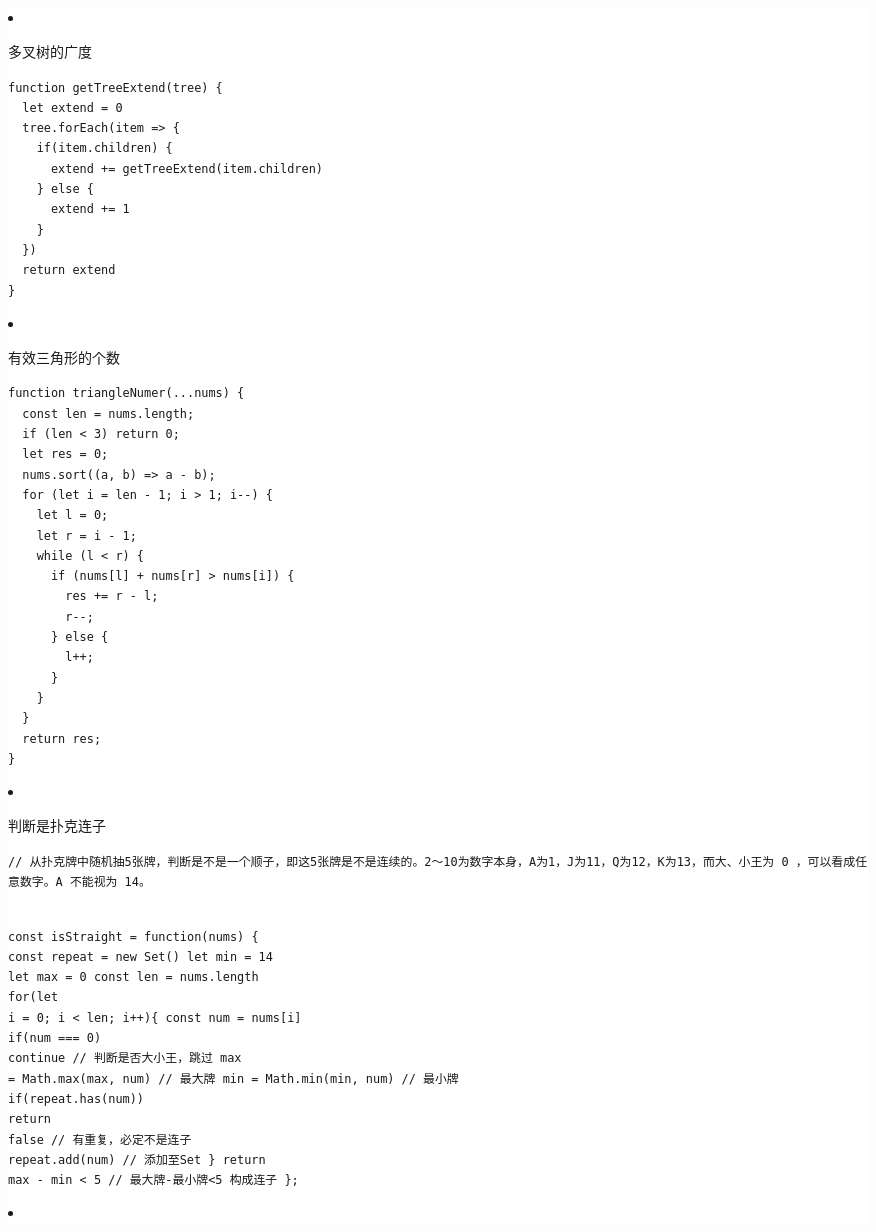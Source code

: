 <li>
<p>多叉树的广度</p>
<pre><code class="hljs bash" lang="bash"><span class="hljs-keyword">function</span> getTreeExtend(tree) {
  <span class="hljs-built_in">let</span> extend = 0
  tree.forEach(item =&gt; {
    <span class="hljs-keyword">if</span>(item.children) {
      extend += getTreeExtend(item.children)
    } <span class="hljs-keyword">else</span> {
      extend += 1
    }
  })
  <span class="hljs-built_in">return</span> extend
}
</code></pre></li>
<li>
<p>有效三角形的个数</p>
<pre><code class="hljs bash" lang="bash"><span class="hljs-keyword">function</span> triangleNumer(...nums) {
  const len = nums.length;
  <span class="hljs-keyword">if</span> (len &lt; 3) <span class="hljs-built_in">return</span> 0;
  <span class="hljs-built_in">let</span> res = 0;
  nums.sort((a, b) =&gt; a - b);
  <span class="hljs-keyword">for</span> (<span class="hljs-built_in">let</span> i = len - 1; i &gt; 1; i--) {
    <span class="hljs-built_in">let</span> l = 0;
    <span class="hljs-built_in">let</span> r = i - 1;
    <span class="hljs-keyword">while</span> (l &lt; r) {
      <span class="hljs-keyword">if</span> (nums[l] + nums[r] &gt; nums[i]) {
        res += r - l;
        r--;
      } <span class="hljs-keyword">else</span> {
        l++;
      }
    }
  }
  <span class="hljs-built_in">return</span> res;
}
</code></pre></li>
<li>
<p>判断是扑克连子</p>
<pre><code class="hljs bash" lang="bash">// 从扑克牌中随机抽5张牌，判断是不是一个顺子，即这5张牌是不是连续的。2～10为数字本身，A为1，J为11，Q为12，K为13，而大、小王为 0 ，可以看成任意数字。A 不能视为 14。

const isStraight = <span class="hljs-keyword">function</span>(nums) {
    const repeat = new Set()
    <span class="hljs-built_in">let</span> min = 14
    <span class="hljs-built_in">let</span> max = 0
    const len = nums.length
    <span class="hljs-keyword">for</span>(<span class="hljs-built_in">let</span> i = 0; i &lt; len; i++){
        const num = nums[i]
        <span class="hljs-keyword">if</span>(num === 0) <span class="hljs-built_in">continue</span> // 判断是否大小王，跳过
        max = Math.max(max, num) // 最大牌
        min = Math.min(min, num) // 最小牌
        <span class="hljs-keyword">if</span>(repeat.has(num)) <span class="hljs-built_in">return</span> <span class="hljs-literal">false</span> // 有重复，必定不是连子
        repeat.add(num) // 添加至Set
    }
    <span class="hljs-built_in">return</span> max - min &lt; 5 // 最大牌-最小牌&lt;5 构成连子
};
</code></pre></li>
<li>